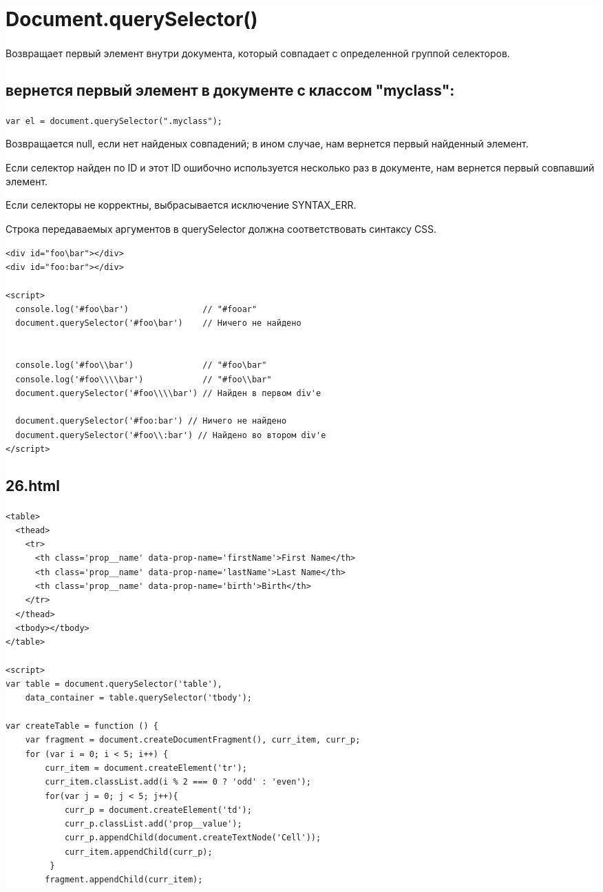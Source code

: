 
Document.querySelector()
========================
Возвращает первый элемент внутри документа, который совпадает с определенной группой селекторов.

вернется первый элемент в документе с классом "myclass":
--------------------------------------------------------
```
var el = document.querySelector(".myclass");
```
Возвращается null, если нет найденых совпадений; в ином случае, нам вернется первый найденный элемент.

Если селектор найден по ID и этот ID ошибочно используется несколько раз в документе, нам вернется первый совпавший элемент.

Если селекторы не корректны, выбрасывается исключение SYNTAX_ERR.

Строка передаваемых аргументов в querySelector должна соответствовать синтаксу CSS.

```
<div id="foo\bar"></div>
<div id="foo:bar"></div>

<script>
  console.log('#foo\bar')               // "#fooar"
  document.querySelector('#foo\bar')    // Ничего не найдено


  console.log('#foo\\bar')              // "#foo\bar"
  console.log('#foo\\\\bar')            // "#foo\\bar"
  document.querySelector('#foo\\\\bar') // Найден в первом div'e

  document.querySelector('#foo:bar') // Ничего не найдено
  document.querySelector('#foo\\:bar') // Найдено во втором div'е
</script>
```
26.html
--------
```
<table>
  <thead>
    <tr>
      <th class='prop__name' data-prop-name='firstName'>First Name</th>
      <th class='prop__name' data-prop-name='lastName'>Last Name</th>
      <th class='prop__name' data-prop-name='birth'>Birth</th>
    </tr>
  </thead>
  <tbody></tbody>
</table>

<script>
var table = document.querySelector('table'), 
    data_container = table.querySelector('tbody');

var createTable = function () {
    var fragment = document.createDocumentFragment(), curr_item, curr_p;
    for (var i = 0; i < 5; i++) {
        curr_item = document.createElement('tr');
        curr_item.classList.add(i % 2 === 0 ? 'odd' : 'even');
        for(var j = 0; j < 5; j++){
            curr_p = document.createElement('td');
            curr_p.classList.add('prop__value');
            curr_p.appendChild(document.createTextNode('Cell'));
            curr_item.appendChild(curr_p);
         }
        fragment.appendChild(curr_item);
```